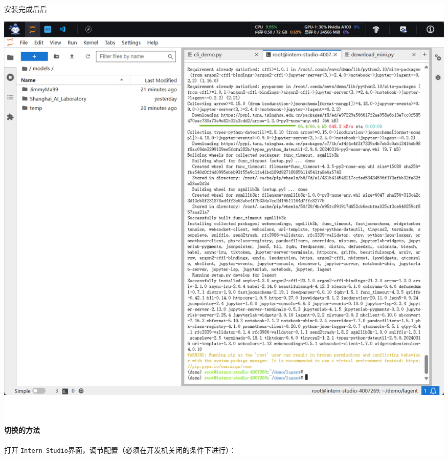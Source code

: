 安装完成后后

​![image](assets/image-20240401233314-zp4cmlb.png)​

‍

#### 切换的方法

打开 `Intern Studio`​ 界面，调节配置（必须在开发机关闭的条件下进行）：
